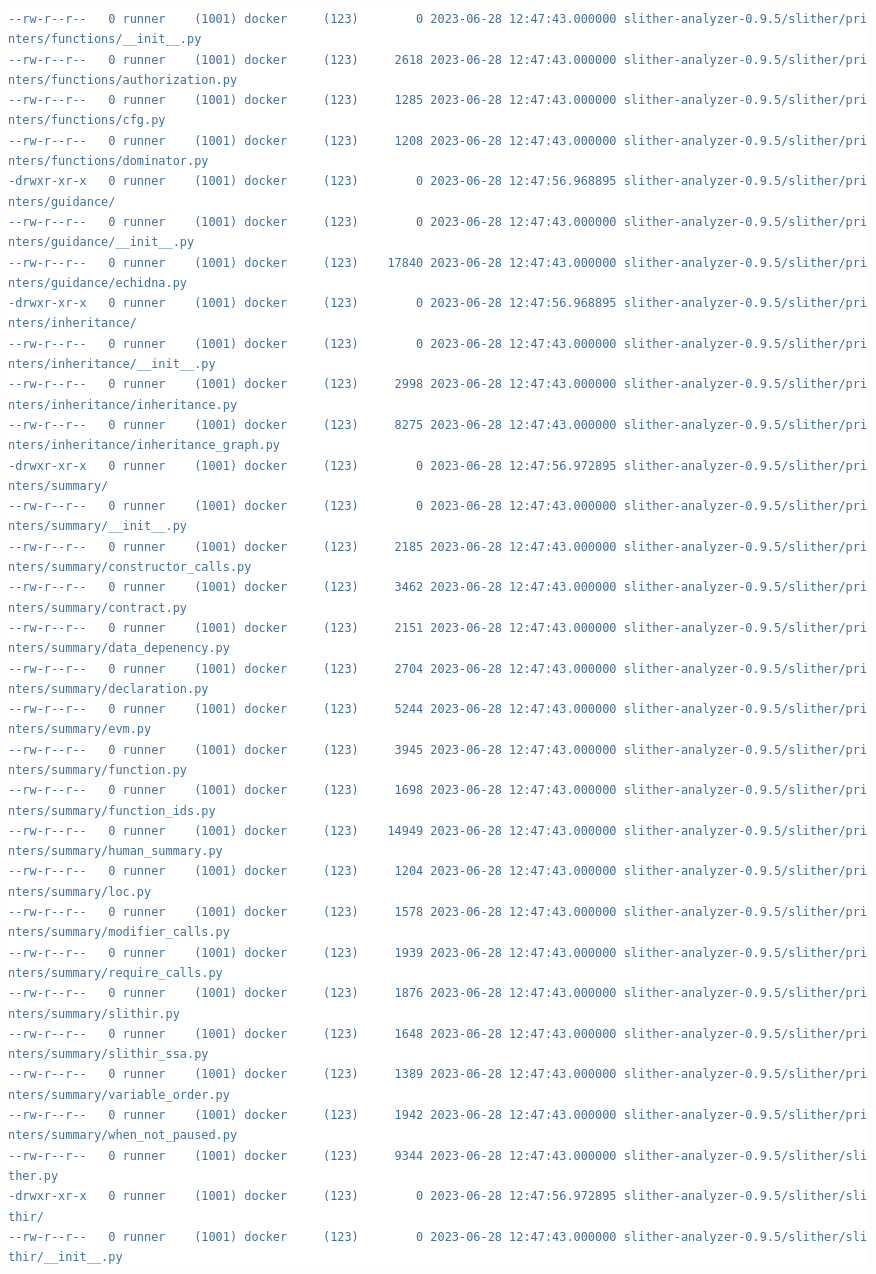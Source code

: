 ```diff
--rw-r--r--   0 runner    (1001) docker     (123)        0 2023-06-28 12:47:43.000000 slither-analyzer-0.9.5/slither/printers/functions/__init__.py
--rw-r--r--   0 runner    (1001) docker     (123)     2618 2023-06-28 12:47:43.000000 slither-analyzer-0.9.5/slither/printers/functions/authorization.py
--rw-r--r--   0 runner    (1001) docker     (123)     1285 2023-06-28 12:47:43.000000 slither-analyzer-0.9.5/slither/printers/functions/cfg.py
--rw-r--r--   0 runner    (1001) docker     (123)     1208 2023-06-28 12:47:43.000000 slither-analyzer-0.9.5/slither/printers/functions/dominator.py
-drwxr-xr-x   0 runner    (1001) docker     (123)        0 2023-06-28 12:47:56.968895 slither-analyzer-0.9.5/slither/printers/guidance/
--rw-r--r--   0 runner    (1001) docker     (123)        0 2023-06-28 12:47:43.000000 slither-analyzer-0.9.5/slither/printers/guidance/__init__.py
--rw-r--r--   0 runner    (1001) docker     (123)    17840 2023-06-28 12:47:43.000000 slither-analyzer-0.9.5/slither/printers/guidance/echidna.py
-drwxr-xr-x   0 runner    (1001) docker     (123)        0 2023-06-28 12:47:56.968895 slither-analyzer-0.9.5/slither/printers/inheritance/
--rw-r--r--   0 runner    (1001) docker     (123)        0 2023-06-28 12:47:43.000000 slither-analyzer-0.9.5/slither/printers/inheritance/__init__.py
--rw-r--r--   0 runner    (1001) docker     (123)     2998 2023-06-28 12:47:43.000000 slither-analyzer-0.9.5/slither/printers/inheritance/inheritance.py
--rw-r--r--   0 runner    (1001) docker     (123)     8275 2023-06-28 12:47:43.000000 slither-analyzer-0.9.5/slither/printers/inheritance/inheritance_graph.py
-drwxr-xr-x   0 runner    (1001) docker     (123)        0 2023-06-28 12:47:56.972895 slither-analyzer-0.9.5/slither/printers/summary/
--rw-r--r--   0 runner    (1001) docker     (123)        0 2023-06-28 12:47:43.000000 slither-analyzer-0.9.5/slither/printers/summary/__init__.py
--rw-r--r--   0 runner    (1001) docker     (123)     2185 2023-06-28 12:47:43.000000 slither-analyzer-0.9.5/slither/printers/summary/constructor_calls.py
--rw-r--r--   0 runner    (1001) docker     (123)     3462 2023-06-28 12:47:43.000000 slither-analyzer-0.9.5/slither/printers/summary/contract.py
--rw-r--r--   0 runner    (1001) docker     (123)     2151 2023-06-28 12:47:43.000000 slither-analyzer-0.9.5/slither/printers/summary/data_depenency.py
--rw-r--r--   0 runner    (1001) docker     (123)     2704 2023-06-28 12:47:43.000000 slither-analyzer-0.9.5/slither/printers/summary/declaration.py
--rw-r--r--   0 runner    (1001) docker     (123)     5244 2023-06-28 12:47:43.000000 slither-analyzer-0.9.5/slither/printers/summary/evm.py
--rw-r--r--   0 runner    (1001) docker     (123)     3945 2023-06-28 12:47:43.000000 slither-analyzer-0.9.5/slither/printers/summary/function.py
--rw-r--r--   0 runner    (1001) docker     (123)     1698 2023-06-28 12:47:43.000000 slither-analyzer-0.9.5/slither/printers/summary/function_ids.py
--rw-r--r--   0 runner    (1001) docker     (123)    14949 2023-06-28 12:47:43.000000 slither-analyzer-0.9.5/slither/printers/summary/human_summary.py
--rw-r--r--   0 runner    (1001) docker     (123)     1204 2023-06-28 12:47:43.000000 slither-analyzer-0.9.5/slither/printers/summary/loc.py
--rw-r--r--   0 runner    (1001) docker     (123)     1578 2023-06-28 12:47:43.000000 slither-analyzer-0.9.5/slither/printers/summary/modifier_calls.py
--rw-r--r--   0 runner    (1001) docker     (123)     1939 2023-06-28 12:47:43.000000 slither-analyzer-0.9.5/slither/printers/summary/require_calls.py
--rw-r--r--   0 runner    (1001) docker     (123)     1876 2023-06-28 12:47:43.000000 slither-analyzer-0.9.5/slither/printers/summary/slithir.py
--rw-r--r--   0 runner    (1001) docker     (123)     1648 2023-06-28 12:47:43.000000 slither-analyzer-0.9.5/slither/printers/summary/slithir_ssa.py
--rw-r--r--   0 runner    (1001) docker     (123)     1389 2023-06-28 12:47:43.000000 slither-analyzer-0.9.5/slither/printers/summary/variable_order.py
--rw-r--r--   0 runner    (1001) docker     (123)     1942 2023-06-28 12:47:43.000000 slither-analyzer-0.9.5/slither/printers/summary/when_not_paused.py
--rw-r--r--   0 runner    (1001) docker     (123)     9344 2023-06-28 12:47:43.000000 slither-analyzer-0.9.5/slither/slither.py
-drwxr-xr-x   0 runner    (1001) docker     (123)        0 2023-06-28 12:47:56.972895 slither-analyzer-0.9.5/slither/slithir/
--rw-r--r--   0 runner    (1001) docker     (123)        0 2023-06-28 12:47:43.000000 slither-analyzer-0.9.5/slither/slithir/__init__.py
```